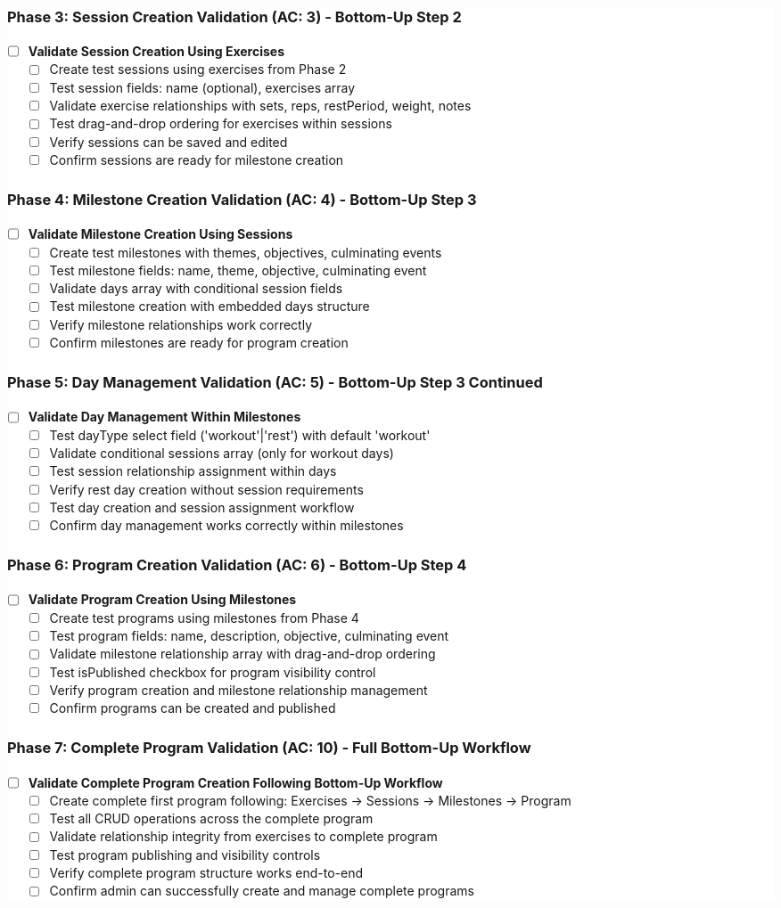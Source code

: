 ### Phase 3: Session Creation Validation (AC: 3) - Bottom-Up Step 2

- [ ] **Validate Session Creation Using Exercises**
  - [ ] Create test sessions using exercises from Phase 2
  - [ ] Test session fields: name (optional), exercises array
  - [ ] Validate exercise relationships with sets, reps, restPeriod, weight, notes
  - [ ] Test drag-and-drop ordering for exercises within sessions
  - [ ] Verify sessions can be saved and edited
  - [ ] Confirm sessions are ready for milestone creation

### Phase 4: Milestone Creation Validation (AC: 4) - Bottom-Up Step 3

- [ ] **Validate Milestone Creation Using Sessions**
  - [ ] Create test milestones with themes, objectives, culminating events
  - [ ] Test milestone fields: name, theme, objective, culminating event
  - [ ] Validate days array with conditional session fields
  - [ ] Test milestone creation with embedded days structure
  - [ ] Verify milestone relationships work correctly
  - [ ] Confirm milestones are ready for program creation

### Phase 5: Day Management Validation (AC: 5) - Bottom-Up Step 3 Continued

- [ ] **Validate Day Management Within Milestones**
  - [ ] Test dayType select field ('workout'|'rest') with default 'workout'
  - [ ] Validate conditional sessions array (only for workout days)
  - [ ] Test session relationship assignment within days
  - [ ] Verify rest day creation without session requirements
  - [ ] Test day creation and session assignment workflow
  - [ ] Confirm day management works correctly within milestones

### Phase 6: Program Creation Validation (AC: 6) - Bottom-Up Step 4

- [ ] **Validate Program Creation Using Milestones**
  - [ ] Create test programs using milestones from Phase 4
  - [ ] Test program fields: name, description, objective, culminating event
  - [ ] Validate milestone relationship array with drag-and-drop ordering
  - [ ] Test isPublished checkbox for program visibility control
  - [ ] Verify program creation and milestone relationship management
  - [ ] Confirm programs can be created and published

### Phase 7: Complete Program Validation (AC: 10) - Full Bottom-Up Workflow

- [ ] **Validate Complete Program Creation Following Bottom-Up Workflow**
  - [ ] Create complete first program following: Exercises → Sessions → Milestones → Program
  - [ ] Test all CRUD operations across the complete program
  - [ ] Validate relationship integrity from exercises to complete program
  - [ ] Test program publishing and visibility controls
  - [ ] Verify complete program structure works end-to-end
  - [ ] Confirm admin can successfully create and manage complete programs
